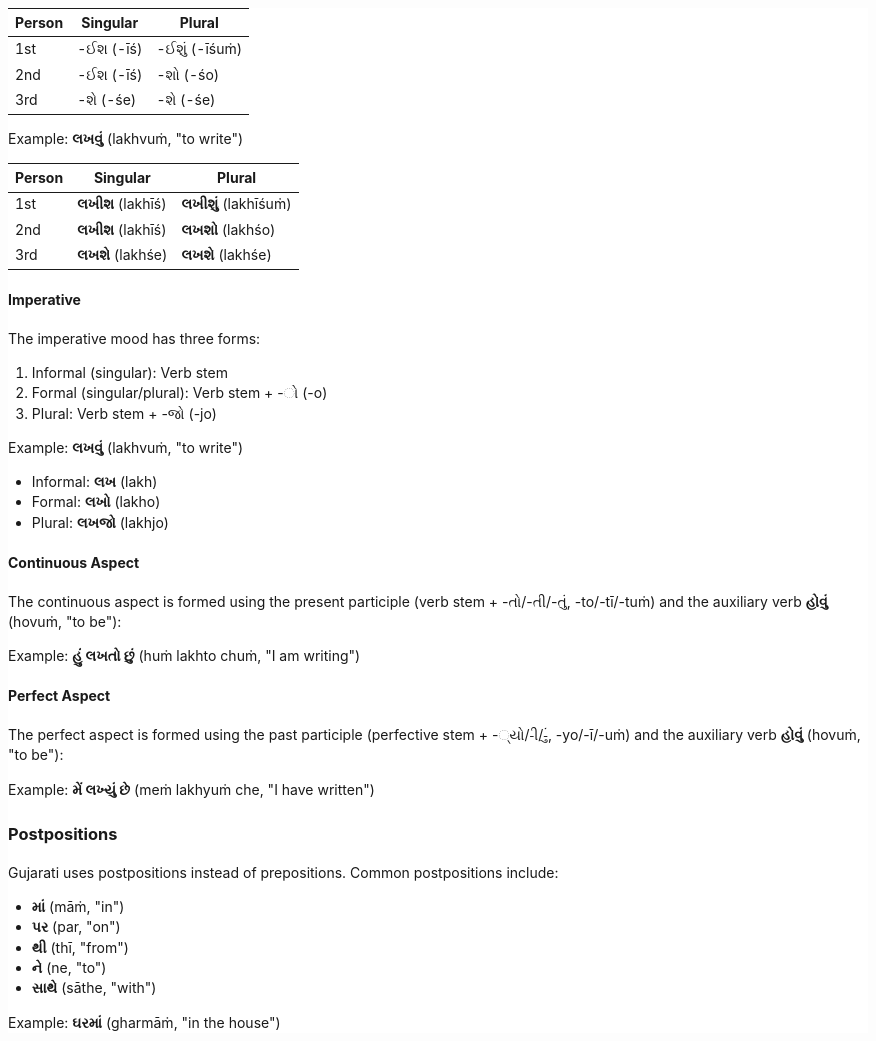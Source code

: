 | Person | Singular | Plural |
|--------|----------|--------|
| 1st | -ઈશ (-īś) | -ઈશું (-īśuṁ) |
| 2nd | -ઈશ (-īś) | -શો (-śo) |
| 3rd | -શે (-śe) | -શે (-śe) |

Example: **લખવું** (lakhvuṁ, "to write")

| Person | Singular | Plural |
|--------|----------|--------|
| 1st | **લખીશ** (lakhīś) | **લખીશું** (lakhīśuṁ) |
| 2nd | **લખીશ** (lakhīś) | **લખશો** (lakhśo) |
| 3rd | **લખશે** (lakhśe) | **લખશે** (lakhśe) |

#### Imperative

The imperative mood has three forms:

1. Informal (singular): Verb stem
2. Formal (singular/plural): Verb stem + -ો (-o)
3. Plural: Verb stem + -જો (-jo)

Example: **લખવું** (lakhvuṁ, "to write")
- Informal: **લખ** (lakh)
- Formal: **લખો** (lakho)
- Plural: **લખજો** (lakhjo)

#### Continuous Aspect

The continuous aspect is formed using the present participle (verb stem + -તો/-તી/-તું, -to/-tī/-tuṁ) and the auxiliary verb **હોવું** (hovuṁ, "to be"):

Example: **હું લખતો છું** (huṁ lakhto chuṁ, "I am writing")

#### Perfect Aspect

The perfect aspect is formed using the past participle (perfective stem + -્યો/-ી/-ું, -yo/-ī/-uṁ) and the auxiliary verb **હોવું** (hovuṁ, "to be"):

Example: **મેં લખ્યું છે** (meṁ lakhyuṁ che, "I have written")

### Postpositions

Gujarati uses postpositions instead of prepositions. Common postpositions include:

- **માં** (māṁ, "in")
- **પર** (par, "on")
- **થી** (thī, "from")
- **ને** (ne, "to")
- **સાથે** (sāthe, "with")

Example: **ઘરમાં** (gharmāṁ, "in the house")
